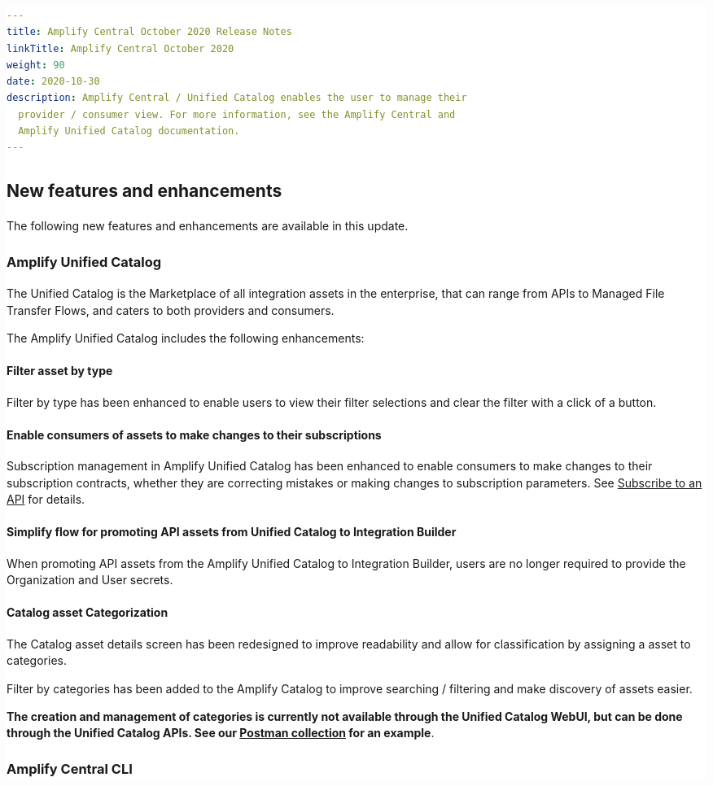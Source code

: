 ```yaml
---
title: Amplify Central October 2020 Release Notes
linkTitle: Amplify Central October 2020
weight: 90
date: 2020-10-30
description: Amplify Central / Unified Catalog enables the user to manage their
  provider / consumer view. For more information, see the Amplify Central and
  Amplify Unified Catalog documentation.
---
```

## New features and enhancements

The following new features and enhancements are available in this update.

### Amplify Unified Catalog

The Unified Catalog is the Marketplace of all integration assets in the enterprise, that can range from APIs to Managed File Transfer Flows, and caters to both providers and consumers.

The Amplify Unified Catalog includes the following enhancements:

#### Filter asset by type

Filter by type has been enhanced to enable users to view their filter selections and clear the filter with a click of a button.

#### Enable consumers of assets to make changes to their subscriptions

Subscription management in Amplify Unified Catalog has been enhanced to enable consumers to make changes to their subscription contracts, whether they are correcting mistakes or making changes to subscription parameters. See [Subscribe to an API](/docs/catalog/discover-and-consume-catalog-assets/) for details.

#### Simplify flow for promoting API assets from Unified Catalog to Integration Builder

When promoting API assets from the Amplify Unified Catalog to Integration Builder, users are no longer required to provide the Organization and User secrets.

#### Catalog asset Categorization

The Catalog asset details screen has been redesigned to improve readability and allow for classification by assigning a asset to categories.

Filter by categories has been added to the Amplify Catalog to improve searching / filtering and make discovery of assets easier.

**The creation and management of categories is currently not available through the Unified Catalog WebUI, but can be done through the Unified Catalog APIs. See our [Postman collection](https://documenter.getpostman.com/view/3636185/TVYGddhi) for an example**.

### Amplify Central CLI
